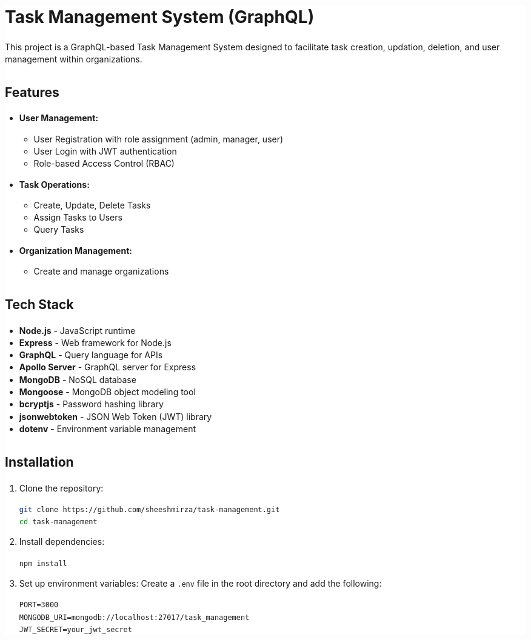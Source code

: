 # Task Management System (GraphQL)

This project is a GraphQL-based Task Management System designed to facilitate task creation, updation, deletion, and user management within organizations.

## Features

- **User Management:**

  - User Registration with role assignment (admin, manager, user)
  - User Login with JWT authentication
  - Role-based Access Control (RBAC)

- **Task Operations:**

  - Create, Update, Delete Tasks
  - Assign Tasks to Users
  - Query Tasks

- **Organization Management:**
  - Create and manage organizations

## Tech Stack

- **Node.js** - JavaScript runtime
- **Express** - Web framework for Node.js
- **GraphQL** - Query language for APIs
- **Apollo Server** - GraphQL server for Express
- **MongoDB** - NoSQL database
- **Mongoose** - MongoDB object modeling tool
- **bcryptjs** - Password hashing library
- **jsonwebtoken** - JSON Web Token (JWT) library
- **dotenv** - Environment variable management

## Installation

1. Clone the repository:

   ```bash
   git clone https://github.com/sheeshmirza/task-management.git
   cd task-management
   ```

2. Install dependencies:

   ```bash
   npm install
   ```

3. Set up environment variables:
   Create a `.env` file in the root directory and add the following:

   ```plaintext
   PORT=3000
   MONGODB_URI=mongodb://localhost:27017/task_management
   JWT_SECRET=your_jwt_secret
   ```

